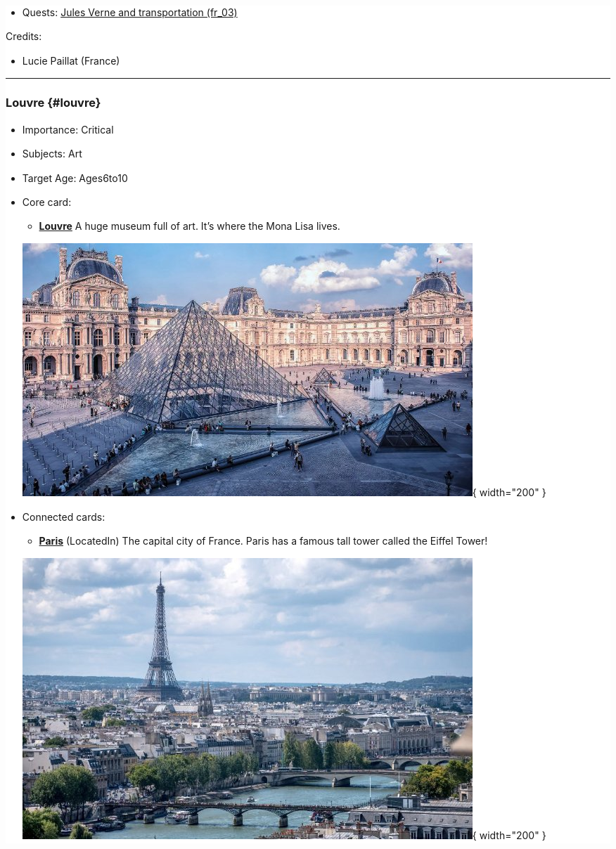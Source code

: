 - Quests: [Jules Verne and transportation (fr_03)](../quests/quest/fr_03.md)

Credits:
  - Lucie Paillat (France)

---

### Louvre {#louvre}
- Importance: Critical  
- Subjects: Art  
- Target Age: Ages6to10
- Core card:
    - **[Louvre](../cards/index.md#louvre)**
    A huge museum full of art. It’s where the Mona Lisa lives.

    ![preview louvre](../../../assets/img/content/cards/louvre.jpg){ width="200" }

- Connected cards:
    - **[Paris](../cards/index.md#capital_paris)** (LocatedIn)
    The capital city of France. Paris has a famous tall tower called the Eiffel Tower!

    ![preview capital_paris](../../../assets/img/content/cards/capital_paris.jpg){ width="200" }

